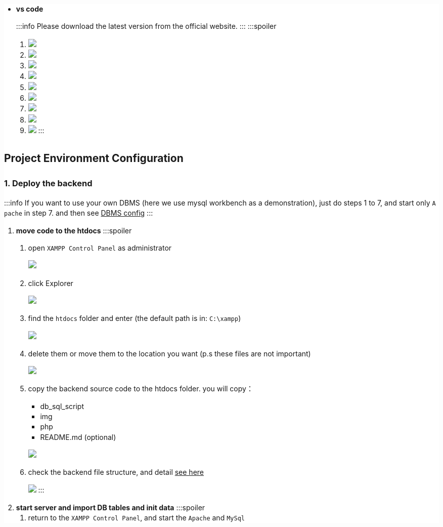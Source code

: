 

- **vs code**

    :::info
    Please download the latest version from the official website.
    :::
    :::spoiler
    1. ![](https://i.imgur.com/MhTzzHK.png)
    2. ![](https://i.imgur.com/CbM3v1Q.png)
    3. ![](https://i.imgur.com/89MCiZ6.png)
    4. ![](https://i.imgur.com/5GR7QeG.png)
    5. ![](https://i.imgur.com/cq6wJhB.png)
    6. ![](https://i.imgur.com/VXlOBqa.png)
    7. ![](https://i.imgur.com/MnrHseS.png)
    8. ![](https://i.imgur.com/8JXb4eF.png)
    9. ![](https://i.imgur.com/2auh5V0.png)
    :::
## Project Environment Configuration
### 1. Deploy the backend
:::info
If you want to use your own DBMS (here we use mysql workbench as a demonstration), just do steps 1 to 7, and start only `Apache` in step 7.
and then see [DBMS config](#DBMS-config)
:::

1. **move code to the htdocs**
    :::spoiler
    1. open `XAMPP Control Panel` as administrator

        ![](https://i.imgur.com/TBfDGk8.png)
    2. click Explorer

        ![](https://i.imgur.com/udbNex9.png)
    3. find the `htdocs` folder and enter (the default path is in: `C:\xampp`)

        ![](https://i.imgur.com/JuSyYyZ.png)
    4. delete them or move them to the location you want (p.s these files are not important)

        ![](https://i.imgur.com/VxjabQj.png)
    5. copy the backend source code to the htdocs folder.
        you will copy：
        - db_sql_script
        - img
        - php
        - README.md (optional)

        ![](https://i.imgur.com/YCi7zyO.png)
    6. check the backend file structure, and detail [see here](#Backend-file-structure)

        ![](https://i.imgur.com/3lWmhfa.png)
    :::
2. **start server and import DB tables and init data**
    :::spoiler
    1. return to the `XAMPP Control Panel`, and start the `Apache` and `MySql`
    